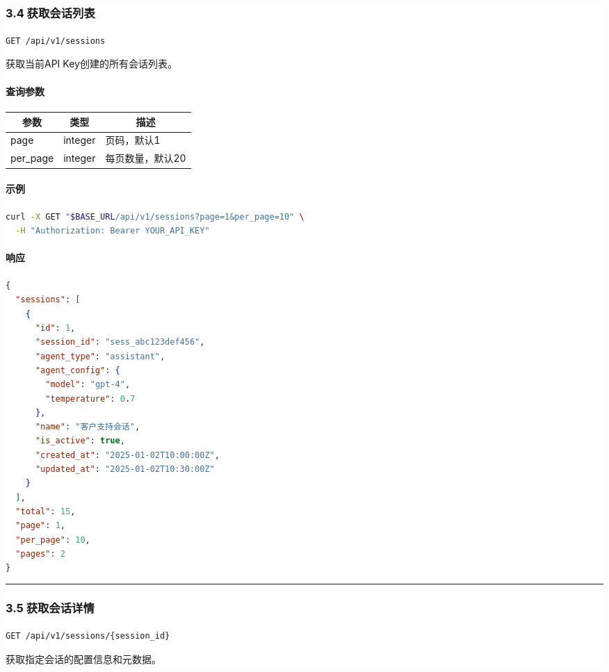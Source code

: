 ### 3.4 获取会话列表

`GET /api/v1/sessions`

获取当前API Key创建的所有会话列表。

#### 查询参数

| 参数 | 类型 | 描述 |
|------|------|------|
| page | integer | 页码，默认1 |
| per_page | integer | 每页数量，默认20 |

#### 示例

```bash
curl -X GET "$BASE_URL/api/v1/sessions?page=1&per_page=10" \
  -H "Authorization: Bearer YOUR_API_KEY"
```

#### 响应

```json
{
  "sessions": [
    {
      "id": 1,
      "session_id": "sess_abc123def456",
      "agent_type": "assistant",
      "agent_config": {
        "model": "gpt-4",
        "temperature": 0.7
      },
      "name": "客户支持会话",
      "is_active": true,
      "created_at": "2025-01-02T10:00:00Z",
      "updated_at": "2025-01-02T10:30:00Z"
    }
  ],
  "total": 15,
  "page": 1,
  "per_page": 10,
  "pages": 2
}
```

---

### 3.5 获取会话详情

`GET /api/v1/sessions/{session_id}`

获取指定会话的配置信息和元数据。
